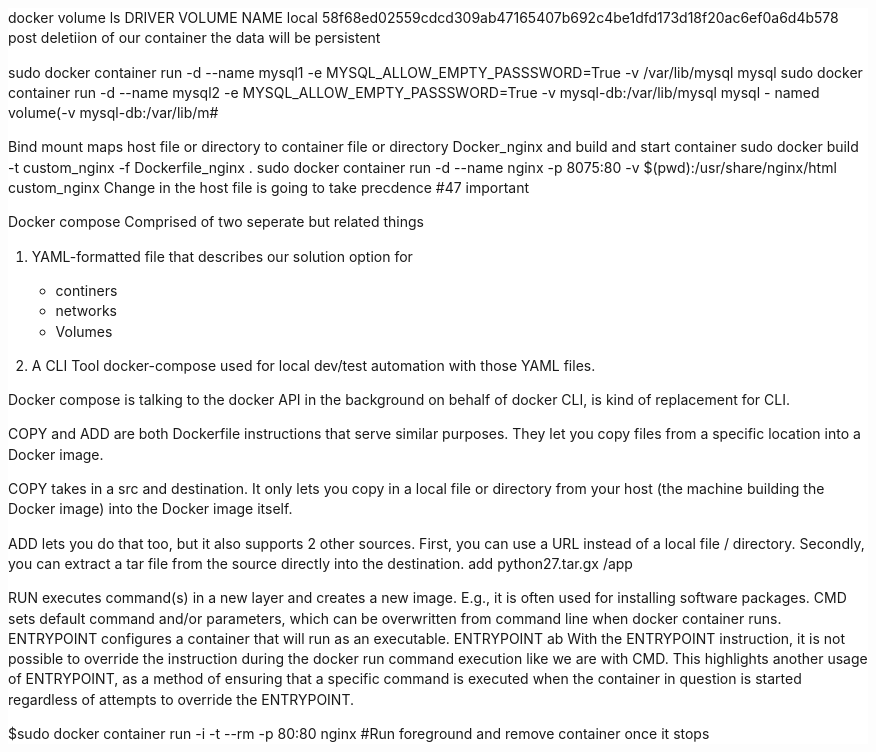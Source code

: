 docker volume ls
DRIVER              VOLUME NAME
local               58f68ed02559cdcd309ab47165407b692c4be1dfd173d18f20ac6ef0a6d4b578
post deletiion of our container the data will be persistent

sudo docker container run -d --name mysql1 -e MYSQL_ALLOW_EMPTY_PASSSWORD=True -v /var/lib/mysql mysql
sudo docker container run -d --name mysql2 -e MYSQL_ALLOW_EMPTY_PASSSWORD=True -v mysql-db:/var/lib/mysql mysql - named volume(-v mysql-db:/var/lib/m#

Bind mount
maps host file or directory to container file or directory
Docker_nginx and build and start container
sudo docker build -t custom_nginx -f Dockerfile_nginx .
sudo docker container run  -d  --name nginx -p 8075:80 -v $(pwd):/usr/share/nginx/html custom_nginx
Change in the host file is going to take precdence
#47 important

Docker compose
Comprised of two seperate but related things
 1. YAML-formatted file that describes our solution option for
    * continers
    * networks
    * Volumes

 2. A CLI Tool docker-compose used for local dev/test automation with those YAML files.

Docker compose is talking to the docker API in the background on behalf of docker CLI, is kind of replacement for CLI.

COPY and ADD are both Dockerfile instructions that serve similar purposes.
They let you copy files from a specific location into a Docker image.

COPY takes in a src and destination. It only lets you copy in a local file or directory
from your host (the machine building the Docker image) into the Docker image itself.

ADD lets you do that too, but it also supports 2 other sources.
First, you can use a URL instead of a local file / directory.
Secondly, you can extract a tar file from the source directly into the destination.
add python27.tar.gx /app

RUN executes command(s) in a new layer and creates a new image. E.g., it is often used for installing software packages.
CMD sets default command and/or parameters, which can be overwritten from command line when docker container runs.
ENTRYPOINT configures a container that will run as an executable.
ENTRYPOINT ab 
With the ENTRYPOINT instruction, it is not possible to override the instruction during
the docker run command execution like we are with CMD. This highlights another usage of ENTRYPOINT,
as a method of ensuring that a specific command is executed when the container in question is started
regardless of attempts to override the ENTRYPOINT.

$sudo docker container run -i -t --rm -p 80:80 nginx #Run foreground and remove container once it stops
